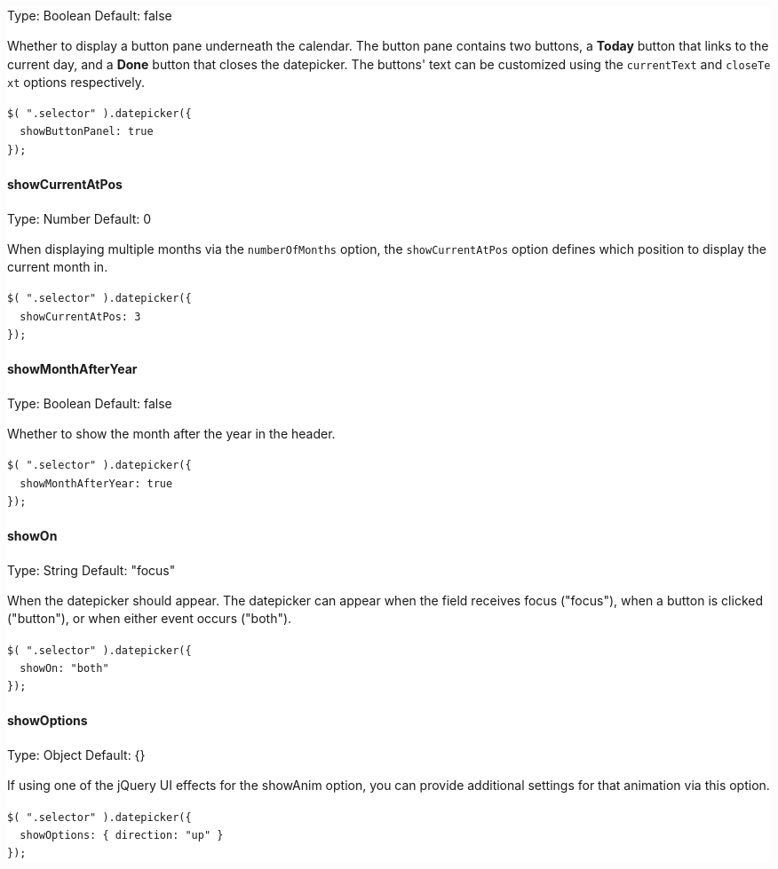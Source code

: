 Type: Boolean
Default: false

Whether to display a button pane underneath the calendar. The button pane contains two buttons, a **Today** button that links to the current day, and a **Done** button that closes the datepicker. The buttons' text can be customized using the `currentText` and `closeText` options respectively.

    $( ".selector" ).datepicker({
      showButtonPanel: true
    });

#### showCurrentAtPos

Type: Number
Default: 0

When displaying multiple months via the `numberOfMonths` option, the `showCurrentAtPos` option defines which position to display the current month in.

    $( ".selector" ).datepicker({
      showCurrentAtPos: 3
    });

#### showMonthAfterYear

Type: Boolean
Default: false

Whether to show the month after the year in the header.

    $( ".selector" ).datepicker({
      showMonthAfterYear: true
    });

#### showOn

Type: String
Default: "focus"

When the datepicker should appear. The datepicker can appear when the field receives focus ("focus"), when a button is clicked ("button"), or when either event occurs ("both").

    $( ".selector" ).datepicker({
      showOn: "both"
    });

#### showOptions

Type: Object
Default: {}

If using one of the jQuery UI effects for the showAnim option, you can provide additional settings for that animation via this option.

    $( ".selector" ).datepicker({
      showOptions: { direction: "up" }
    });
